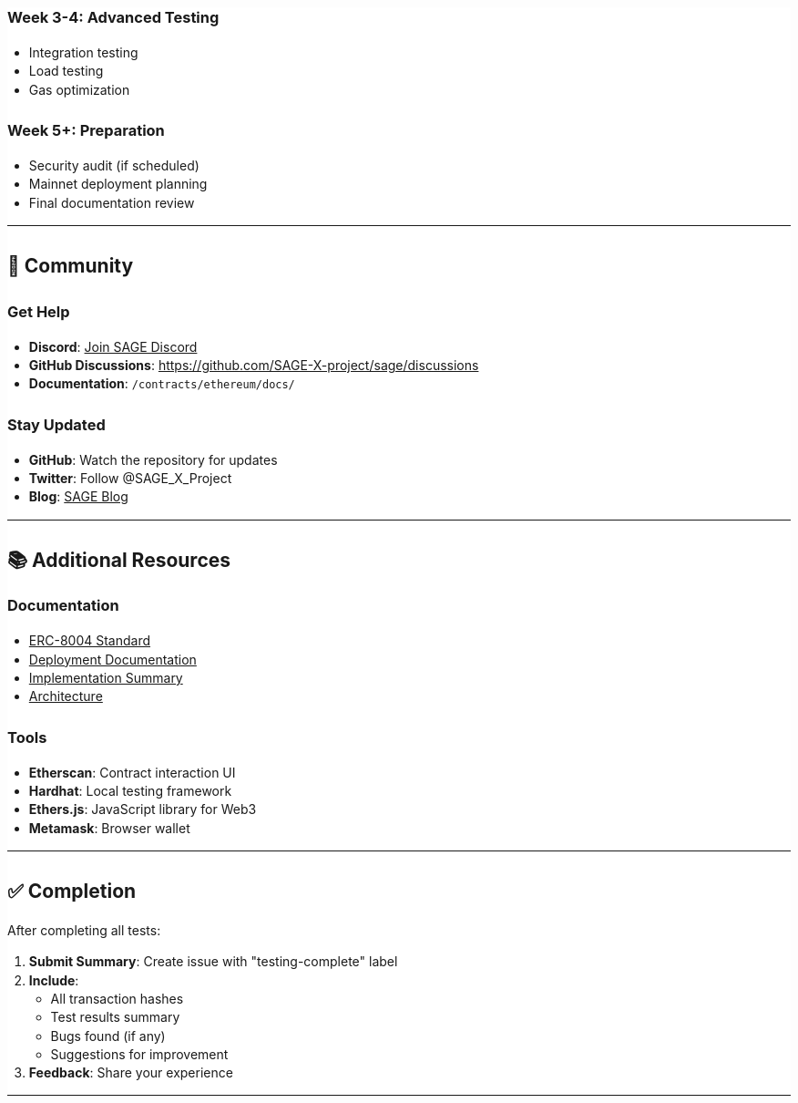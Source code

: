 ### Week 3-4: Advanced Testing
- Integration testing
- Load testing
- Gas optimization

### Week 5+: Preparation
- Security audit (if scheduled)
- Mainnet deployment planning
- Final documentation review

---

## 🤝 Community

### Get Help

- **Discord**: [Join SAGE Discord](#)
- **GitHub Discussions**: https://github.com/SAGE-X-project/sage/discussions
- **Documentation**: `/contracts/ethereum/docs/`

### Stay Updated

- **GitHub**: Watch the repository for updates
- **Twitter**: Follow @SAGE_X_Project
- **Blog**: [SAGE Blog](#)

---

## 📚 Additional Resources

### Documentation

- [ERC-8004 Standard](https://eips.ethereum.org/EIPS/eip-8004)
- [Deployment Documentation](./SEPOLIA-DEPLOYMENT.md)
- [Implementation Summary](./ERC-8004-IMPLEMENTATION-SUMMARY.md)
- [Architecture](./ERC-8004-ARCHITECTURE.md)

### Tools

- **Etherscan**: Contract interaction UI
- **Hardhat**: Local testing framework
- **Ethers.js**: JavaScript library for Web3
- **Metamask**: Browser wallet

---

## ✅ Completion

After completing all tests:

1. **Submit Summary**: Create issue with "testing-complete" label
2. **Include**:
   - All transaction hashes
   - Test results summary
   - Bugs found (if any)
   - Suggestions for improvement
3. **Feedback**: Share your experience

---
